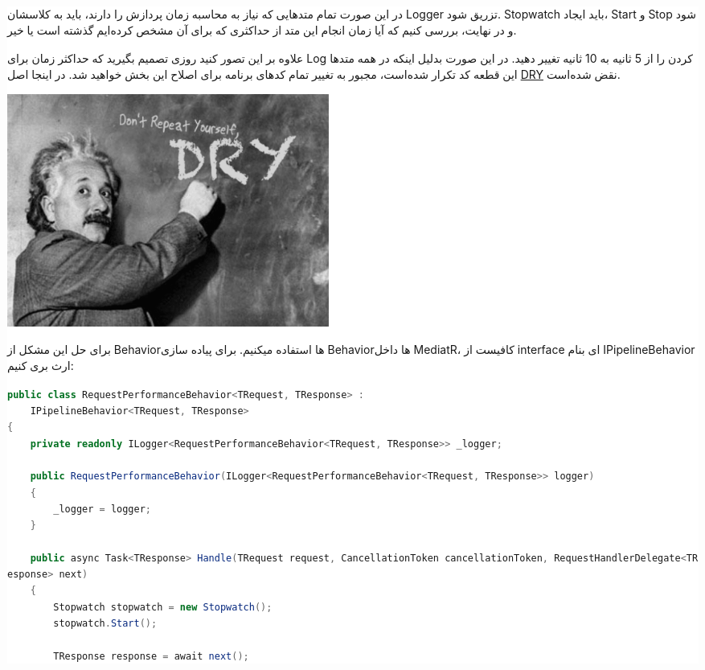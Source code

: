 در این صورت تمام متدهایی که نیاز به محاسبه زمان پردازش را دارند، باید به کلاسشان Logger تزریق شود. Stopwatch باید ایجاد، Start و Stop شود و در نهایت، بررسی کنیم که آیا زمان انجام این متد از حداکثری که برای آن مشخص کرده‌ایم گذشته است یا خیر.  
  
علاوه بر این تصور کنید روزی تصمیم بگیرید که حداکثر زمان برای Log کردن را از 5 ثانیه به 10 ثانیه تغییر دهید. در این صورت بدلیل اینکه در همه متدها این قطعه کد تکرار شده‌است، مجبور به تغییر تمام کدهای برنامه برای اصلاح این بخش خواهید شد. در اینجا اصل  [DRY](https://deviq.com/don-t-repeat-yourself/) نقض شده‌است.  
  
<img src="/img/posts/2019-11-06-MediatR-Part-4/dry.png" alt="DRY" width="400px" style="margin:auto;">
<br>
  
برای حل این مشکل از Behavior‌ها استفاده میکنیم. برای پیاده سازی Behavior‌ها داخل MediatR، کافیست از interface ای بنام IPipelineBehavior ارث بری کنیم:

```csharp
public class RequestPerformanceBehavior<TRequest, TResponse> :
    IPipelineBehavior<TRequest, TResponse>
{
    private readonly ILogger<RequestPerformanceBehavior<TRequest, TResponse>> _logger;

    public RequestPerformanceBehavior(ILogger<RequestPerformanceBehavior<TRequest, TResponse>> logger)
    {
        _logger = logger;
    }

    public async Task<TResponse> Handle(TRequest request, CancellationToken cancellationToken, RequestHandlerDelegate<TResponse> next)
    {
        Stopwatch stopwatch = new Stopwatch();
        stopwatch.Start();

        TResponse response = await next();
```